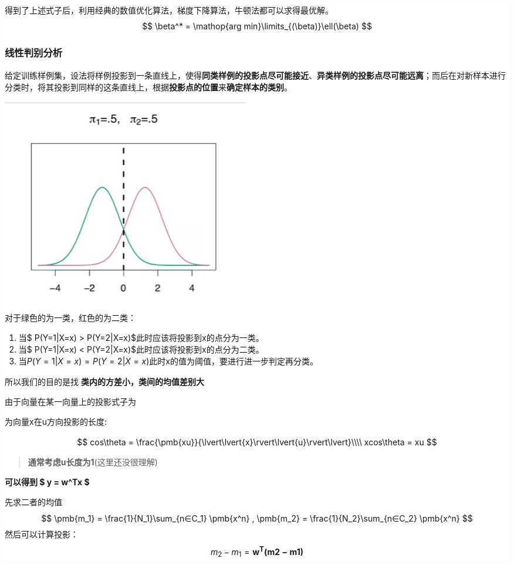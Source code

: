 得到了上述式子后，利用经典的数值优化算法，梯度下降算法，牛顿法都可以求得最优解。
$$
\beta^* = \mathop{arg min}\limits_{(\beta)}\ell(\beta)
$$

### 线性判别分析

给定训练样例集，设法将样例投影到一条直线上，使得**同类样例的投影点尽可能接近**、**异类样例的投影点尽可能远离**；而后在对新样本进行分类时，将其投影到同样的这条直线上，根据**投影点的位置**来**确定样本的类别**。



![image-20240426154405499](https://github.com/ddddddongyanzu/ddddddongyanzu.github.io/blob/master/images/posts/image-20240426154405499.png)



对于绿色的为一类，红色的为二类：

1. 当$ P(Y=1|X=x) > P(Y=2|X=x)$此时应该将投影到x的点分为一类。
2. 当$ P(Y=1|X=x) < P(Y=2|X=x)$此时应该将投影到x的点分为二类。
3. 当$P(Y=1|X=x) =P(Y=2|X=x)$此时x的值为阈值，要进行进一步判定再分类。

所以我们的目的是找 **类内的方差小，类间的均值差别大**

由于向量在某一向量上的投影式子为

为向量x在u方向投影的长度:


$$
cos\theta = \frac{\pmb{xu}}{\lvert\lvert{x}\rvert\lvert{u}\rvert\lvert}\\\\
xcos\theta = xu
$$

> **通常考虑u长度为1**(这里还没很理解)

**可以得到 $ y = w^Tx $**

先求二者的均值
$$
\pmb{m_1} = \frac{1}{N_1}\sum_{n∈C_1} \pmb{x^n} , \pmb{m_2} = \frac{1}{N_2}\sum_{n∈C_2} \pmb{x^n}
$$
然后可以计算投影：
$$
m_2 - m_1 = \pmb{w^T(m2-m1)}
$$
